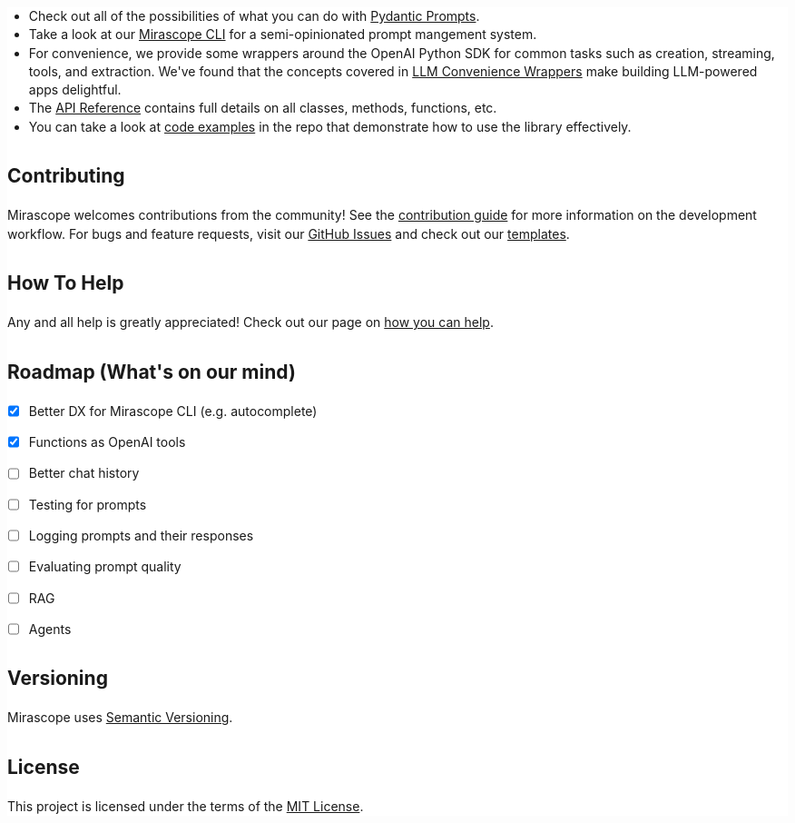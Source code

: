 - Check out all of the possibilities of what you can do with [Pydantic Prompts](concepts/pydantic_prompts.md).
- Take a look at our [Mirascope CLI](concepts/mirascope_cli.md) for a semi-opinionated prompt mangement system.
- For convenience, we provide some wrappers around the OpenAI Python SDK for common tasks such as creation, streaming, tools, and extraction. We've found that the concepts covered in [LLM Convenience Wrappers](concepts/llm_convenience_wrappers.md) make building LLM-powered apps delightful.
- The [API Reference](api/prompts.md) contains full details on all classes, methods, functions, etc.
- You can take a look at [code examples](https://github.com/Mirascope/mirascope/tree/main/cookbook) in the repo that demonstrate how to use the library effectively.

## Contributing

Mirascope welcomes contributions from the community! See the [contribution guide](CONTRIBUTING.md) for more information on the development workflow. For bugs and feature requests, visit our [GitHub Issues](https://github.com/mirascope/mirascope/issues) and check out our [templates](https://github.com/Mirascope/mirascope/tree/main/.github/ISSUE_TEMPLATES).

## How To Help

Any and all help is greatly appreciated! Check out our page on [how you can help](HELP.md).

## Roadmap (What's on our mind)

- [X] Better DX for Mirascope CLI (e.g. autocomplete)
- [X] Functions as OpenAI tools
- [ ] Better chat history
- [ ] Testing for prompts
- [ ] Logging prompts and their responses
- [ ] Evaluating prompt quality
- [ ] RAG
- [ ] Agents


## Versioning

Mirascope uses [Semantic Versioning](https://semver.org/).

## License

This project is licensed under the terms of the [MIT License](https://github.com/Mirascope/mirascope/blob/main/LICENSE).
